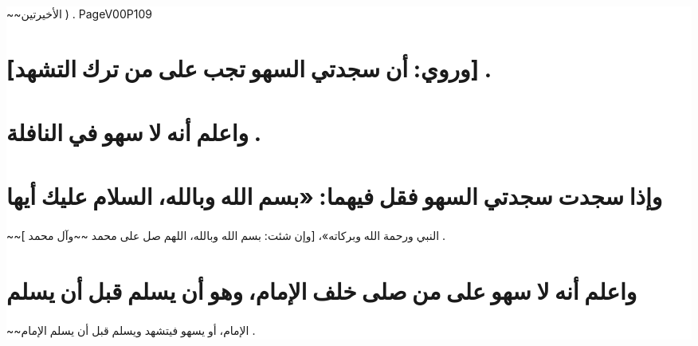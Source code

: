 ~~الأخيرتين ) .
PageV00P109
# [وروي: أن سجدتي السهو تجب على من ترك التشهد] .
# واعلم أنه لا سهو في النافلة .
# وإذا سجدت سجدتي السهو فقل فيهما: «بسم الله وبالله، السلام عليك أيها
~~النبي ورحمة الله وبركاته»، [وإن شئت: بسم الله وبالله، اللهم صل على محمد
~~وآل محمد ] .
# واعلم أنه لا سهو على من صلى خلف الإمام، وهو أن يسلم قبل أن يسلم
~~الإمام، أو يسهو فيتشهد ويسلم قبل أن يسلم الإمام .
